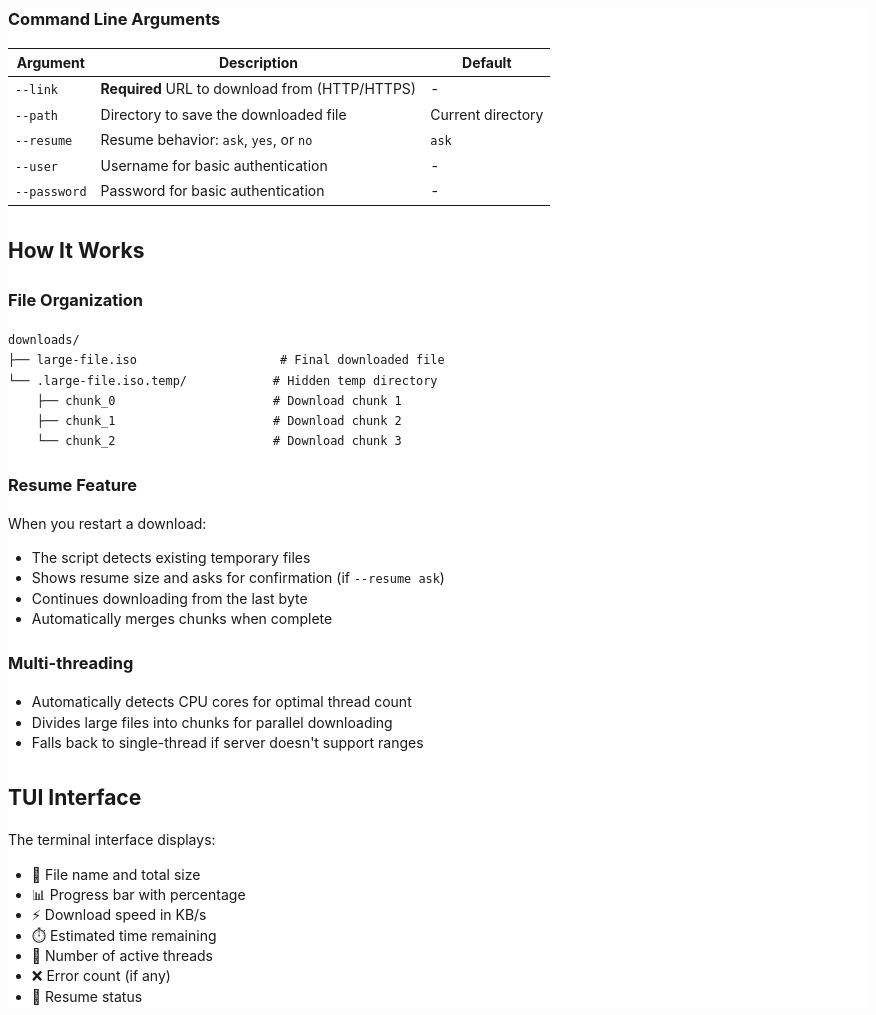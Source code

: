 ### Command Line Arguments

| Argument   | Description                                    | Default           |
| ---------- | ---------------------------------------------- | ----------------- |
| `--link`   | **Required** URL to download from (HTTP/HTTPS) | -                 |
| `--path`   | Directory to save the downloaded file          | Current directory |
| `--resume` | Resume behavior: `ask`, `yes`, or `no`         | `ask`             |
| `--user`   | Username for basic authentication              | -                 |
| `--password` | Password for basic authentication              | -                 |

## How It Works

### File Organization

```
downloads/
├── large-file.iso                    # Final downloaded file
└── .large-file.iso.temp/            # Hidden temp directory
    ├── chunk_0                      # Download chunk 1
    ├── chunk_1                      # Download chunk 2
    └── chunk_2                      # Download chunk 3
```

### Resume Feature

When you restart a download:

- The script detects existing temporary files
- Shows resume size and asks for confirmation (if `--resume ask`)
- Continues downloading from the last byte
- Automatically merges chunks when complete

### Multi-threading

- Automatically detects CPU cores for optimal thread count
- Divides large files into chunks for parallel downloading
- Falls back to single-thread if server doesn't support ranges

## TUI Interface

The terminal interface displays:

- 📁 File name and total size
- 📊 Progress bar with percentage
- ⚡ Download speed in KB/s
- ⏱️ Estimated time remaining
- 🧵 Number of active threads
- ❌ Error count (if any)
- 🔄 Resume status
